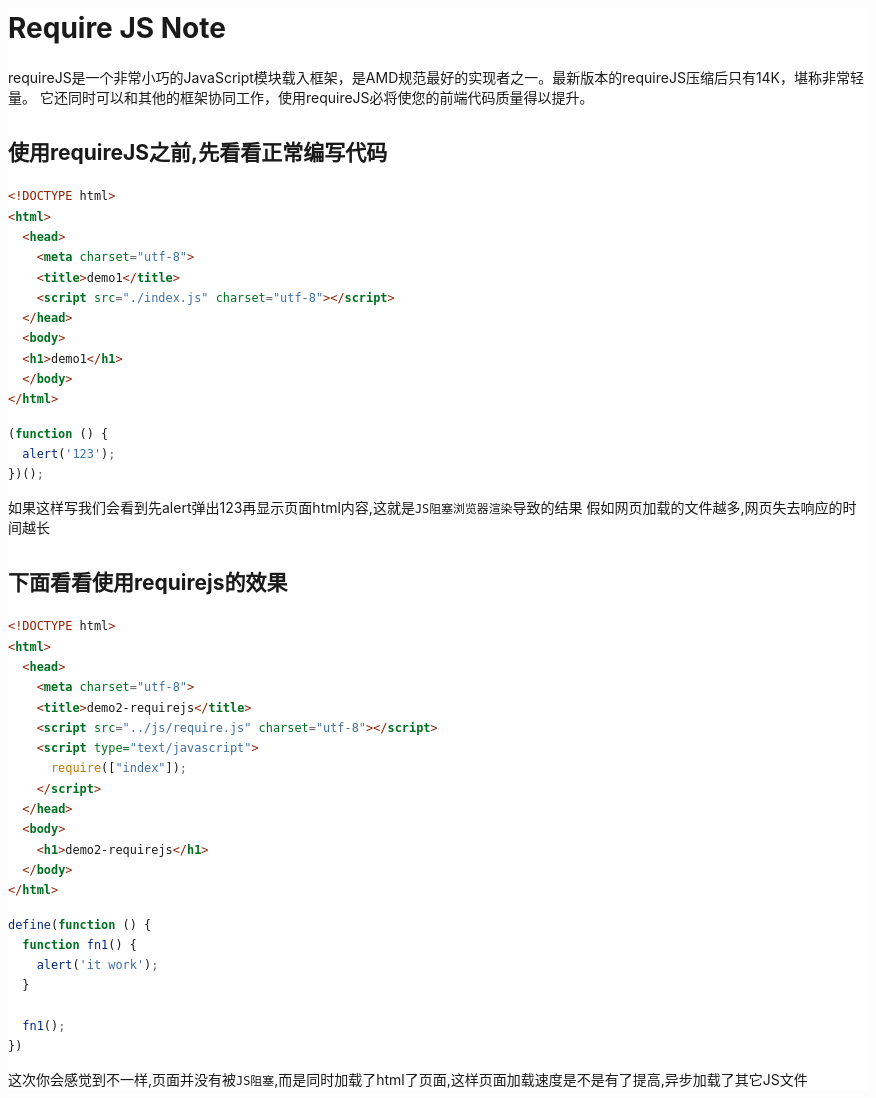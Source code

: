 # Require JS Note

requireJS是一个非常小巧的JavaScript模块载入框架，是AMD规范最好的实现者之一。最新版本的requireJS压缩后只有14K，堪称非常轻量。
它还同时可以和其他的框架协同工作，使用requireJS必将使您的前端代码质量得以提升。

## 使用requireJS之前,先看看正常编写代码
```html
<!DOCTYPE html>
<html>
  <head>
    <meta charset="utf-8">
    <title>demo1</title>
    <script src="./index.js" charset="utf-8"></script>
  </head>
  <body>
  <h1>demo1</h1>
  </body>
</html>
```
```javascript
(function () {
  alert('123');
})();
```
如果这样写我们会看到先alert弹出123再显示页面html内容,这就是`JS阻塞浏览器渲染`导致的结果
假如网页加载的文件越多,网页失去响应的时间越长

## 下面看看使用requirejs的效果
```html
<!DOCTYPE html>
<html>
  <head>
    <meta charset="utf-8">
    <title>demo2-requirejs</title>
    <script src="../js/require.js" charset="utf-8"></script>
    <script type="text/javascript">
      require(["index"]);
    </script>
  </head>
  <body>
    <h1>demo2-requirejs</h1>
  </body>
</html>
```
```javascript
define(function () {
  function fn1() {
    alert('it work');
  }

  fn1();
})
```
这次你会感觉到不一样,页面并没有被`JS阻塞`,而是同时加载了html了页面,这样页面加载速度是不是有了提高,异步加载了其它JS文件
